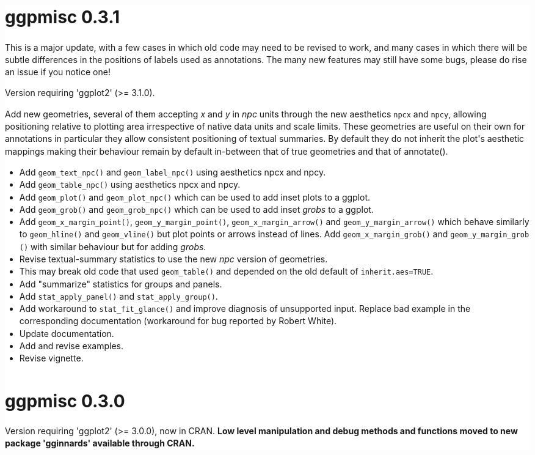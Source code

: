 # ggpmisc 0.3.1

This is a major update, with a few cases in which old code may need to
be revised to work, and many cases in which there will be subtle
differences in the positions of labels used as annotations. The many new
features may still have some bugs, please do rise an issue if you notice
one!

Version requiring 'ggplot2' (>= 3.1.0).

Add new geometries, several of them accepting *x* and *y* in *npc* units
through the new aesthetics `npcx` and `npcy`, allowing positioning
relative to plotting area irrespective of native data units and scale
limits. These geometries are useful on their own for annotations in
particular they allow consistent positioning of textual summaries. By
default they do not inherit the plot's aesthetic mappings making their
behaviour remain by default in-between that of true geometries and that
of annotate().

-   Add `geom_text_npc()` and `geom_label_npc()` using aesthetics npcx
    and npcy.
-   Add `geom_table_npc()` using aesthetics npcx and npcy.
-   Add `geom_plot()` and `geom_plot_npc()` which can be used to add
    inset plots to a ggplot.
-   Add `geom_grob()` and `geom_grob_npc()` which can be used to add
    inset *grobs* to a ggplot.
-   Add `geom_x_margin_point()`, `geom_y_margin_point()`,
    `geom_x_margin_arrow()` and `geom_y_margin_arrow()` which behave
    similarly to `geom_hline()` and `geom_vline()` but plot points or
    arrows instead of lines. Add `geom_x_margin_grob()` and
    `geom_y_margin_grob()` with similar behaviour but for adding
    *grobs*.
-   Revise textual-summary statistics to use the new *npc* version of
    geometries.
-   This may break old code that used `geom_table()` and depended on the
    old default of `inherit.aes=TRUE`.
-   Add "summarize" statistics for groups and panels.
-   Add `stat_apply_panel()` and `stat_apply_group()`.
-   Add workaround to `stat_fit_glance()` and improve diagnosis of
    unsupported input. Replace bad example in the corresponding
    documentation (workaround for bug reported by Robert White).
-   Update documentation.
-   Add and revise examples.
-   Revise vignette.

# ggpmisc 0.3.0

Version requiring 'ggplot2' (>= 3.0.0), now in CRAN. **Low level
manipulation and debug methods and functions moved to new package
'gginnards' available through CRAN.**
